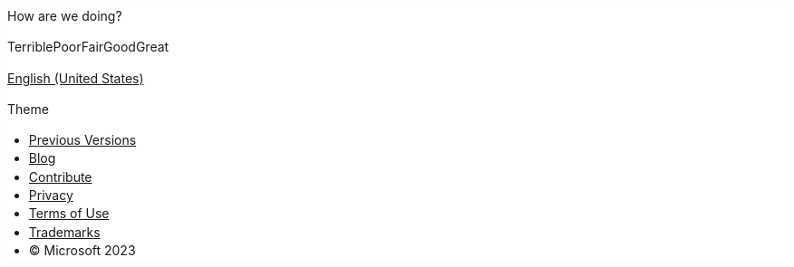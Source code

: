 
How are we doing?

TerriblePoorFairGoodGreat

[English (United States)](https://learn.microsoft.com/en-us/locale?target=https%3A%2F%2Flearn.microsoft.com%2Fen-us%2Ftraining%2Fmodules%2Ftrain-evaluate-regression-models%2F5-exercise-powerful-models)

Theme

- [Previous Versions](https://learn.microsoft.com/en-us/previous-versions/)
- [Blog](https://techcommunity.microsoft.com/t5/microsoft-learn-blog/bg-p/MicrosoftLearnBlog)
- [Contribute](https://learn.microsoft.com/en-us/contribute/)
- [Privacy](https://go.microsoft.com/fwlink/?LinkId=521839)
- [Terms of Use](https://learn.microsoft.com/en-us/legal/termsofuse)
- [Trademarks](https://www.microsoft.com/legal/intellectualproperty/Trademarks/)
- © Microsoft 2023